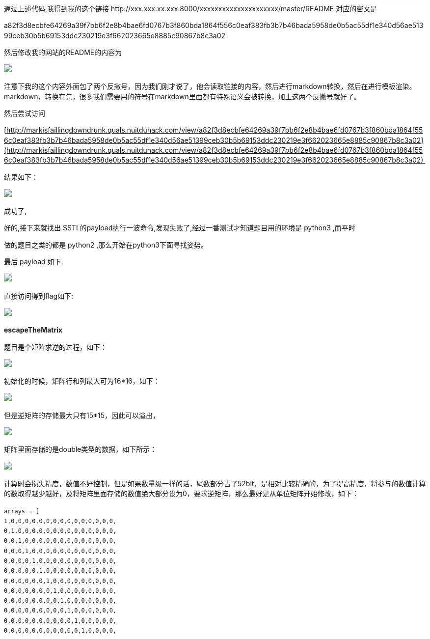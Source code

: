 
通过上述代码,我得到我的这个链接 http://xxx.xxx.xx.xxx:8000/xxxxxxxxxxxxxxxxxxxxx/master/README 对应的密文是

a82f3d8ecbfe64269a39f7bb6f2e8b4bae6fd0767b3f860bda1864f556c0eaf383fb3b7b46bada5958de0b5ac55df1e340d56ae51399ceb30b5b69153ddc230219e3f662023665e8885c90867b8c3a02

然后修改我的网站的README的内容为 

[![](./img/85852/AAffA0nNPuCLAAAAAElFTkSuQmCC)](https://p5.ssl.qhimg.com/t01113e809a3d4eb248.png)

注意下我的这个内容外面包了两个反撇号，因为我们刚才说了，他会读取链接的内容，然后进行markdown转换，然后在进行模板渲染。markdown，转换在先，很多我们需要用的符号在markdown里面都有特殊语义会被转换，加上这两个反撇号就好了。 

然后尝试访问

[http://markisfaillingdowndrunk.quals.nuitduhack.com/view/a82f3d8ecbfe64269a39f7bb6f2e8b4bae6fd0767b3f860bda1864f556c0eaf383fb3b7b46bada5958de0b5ac55df1e340d56ae51399ceb30b5b69153ddc230219e3f662023665e8885c90867b8c3a02](http://markisfaillingdowndrunk.quals.nuitduhack.com/view/a82f3d8ecbfe64269a39f7bb6f2e8b4bae6fd0767b3f860bda1864f556c0eaf383fb3b7b46bada5958de0b5ac55df1e340d56ae51399ceb30b5b69153ddc230219e3f662023665e8885c90867b8c3a02) 

结果如下： 

[![](./img/85852/AAffA0nNPuCLAAAAAElFTkSuQmCC)](https://p1.ssl.qhimg.com/t01cf8f79fd7aea2a3f.png)

成功了,  

好的,接下来就找出 SSTI 的payload执行一波命令,发现失败了,经过一番测试才知道题目用的环境是 python3 ,而平时

做的题目之类的都是 python2 ,那么开始在python3下面寻找姿势。  

最后 payload 如下:

[![](./img/85852/AAffA0nNPuCLAAAAAElFTkSuQmCC)](https://p4.ssl.qhimg.com/t01789124181d5955e0.png)

直接访问得到flag如下:

[![](./img/85852/AAffA0nNPuCLAAAAAElFTkSuQmCC)](https://p2.ssl.qhimg.com/t01bdfd086729e34f27.png)



**escapeTheMatrix**

题目是个矩阵求逆的过程，如下：

[![](./img/85852/AAffA0nNPuCLAAAAAElFTkSuQmCC)](https://p4.ssl.qhimg.com/t018e8a7eb3a9fdaaf1.png)

初始化的时候，矩阵行和列最大可为16*16，如下：

[![](./img/85852/AAffA0nNPuCLAAAAAElFTkSuQmCC)](https://p5.ssl.qhimg.com/t01af4e5aca588f35f9.png)

但是逆矩阵的存储最大只有15*15，因此可以溢出，

[![](./img/85852/AAffA0nNPuCLAAAAAElFTkSuQmCC)](https://p3.ssl.qhimg.com/t0165e53bbfd6ba97f0.png)

矩阵里面存储的是double类型的数据，如下所示：

[![](./img/85852/AAffA0nNPuCLAAAAAElFTkSuQmCC)](https://p1.ssl.qhimg.com/t016974c30ec98e8a89.png)

计算时会损失精度，数值不好控制，但是如果数量级一样的话，尾数部分占了52bit，是相对比较精确的，为了提高精度，将参与的数值计算的数取得越少越好，及将矩阵里面存储的数值绝大部分设为0，要求逆矩阵，那么最好是从单位矩阵开始修改，如下：



```
arrays = [
1,0,0,0,0,0,0,0,0,0,0,0,0,0,0,0,
0,1,0,0,0,0,0,0,0,0,0,0,0,0,0,0,
0,0,1,0,0,0,0,0,0,0,0,0,0,0,0,0,
0,0,0,1,0,0,0,0,0,0,0,0,0,0,0,0,
0,0,0,0,1,0,0,0,0,0,0,0,0,0,0,0,
0,0,0,0,0,1,0,0,0,0,0,0,0,0,0,0,
0,0,0,0,0,0,1,0,0,0,0,0,0,0,0,0,
0,0,0,0,0,0,0,1,0,0,0,0,0,0,0,0,
0,0,0,0,0,0,0,0,1,0,0,0,0,0,0,0,
0,0,0,0,0,0,0,0,0,1,0,0,0,0,0,0,
0,0,0,0,0,0,0,0,0,0,1,0,0,0,0,0,
0,0,0,0,0,0,0,0,0,0,0,1,0,0,0,0,
```